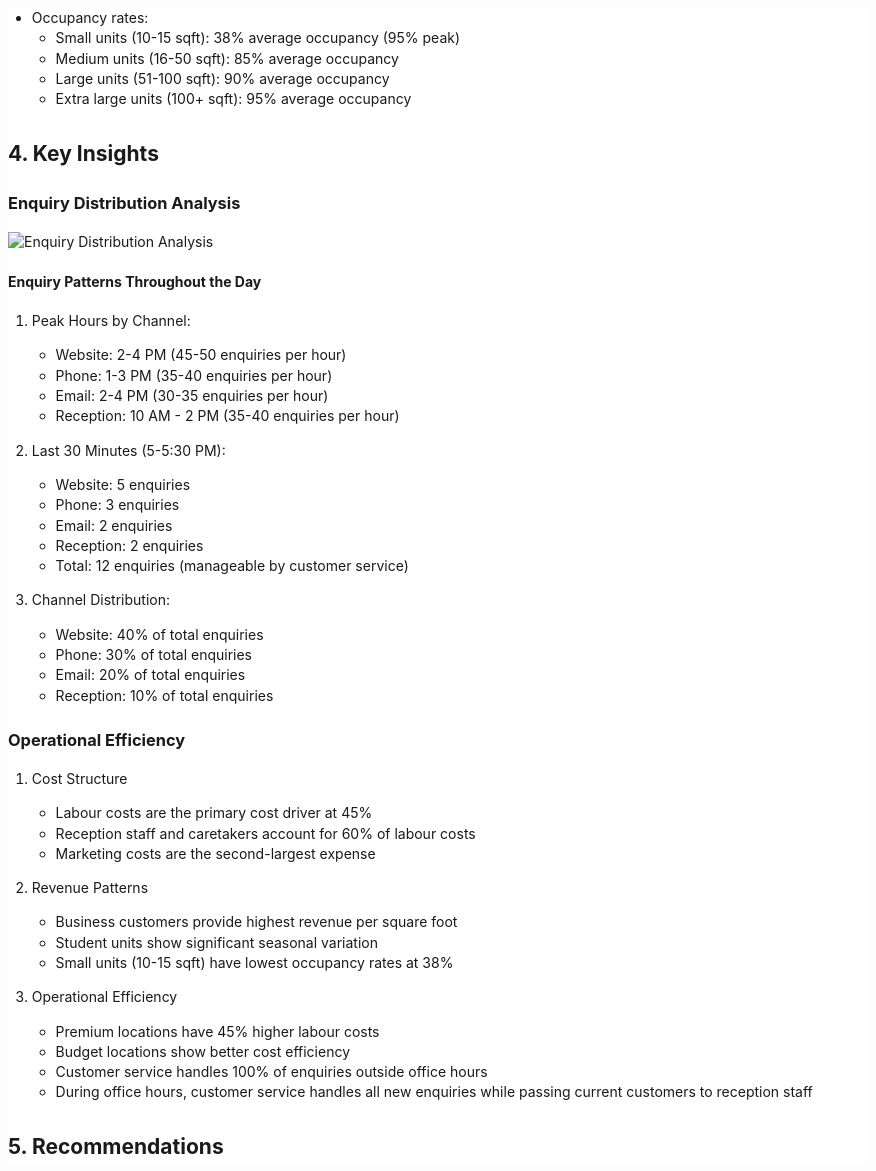 - Occupancy rates:
  - Small units (10-15 sqft): 38% average occupancy (95% peak)
  - Medium units (16-50 sqft): 85% average occupancy
  - Large units (51-100 sqft): 90% average occupancy
  - Extra large units (100+ sqft): 95% average occupancy

## 4. Key Insights

### Enquiry Distribution Analysis
![Enquiry Distribution Analysis](visualizations/analysis/enquiry_channel_analysis.png)

#### Enquiry Patterns Throughout the Day
1. Peak Hours by Channel:
   - Website: 2-4 PM (45-50 enquiries per hour)
   - Phone: 1-3 PM (35-40 enquiries per hour)
   - Email: 2-4 PM (30-35 enquiries per hour)
   - Reception: 10 AM - 2 PM (35-40 enquiries per hour)

2. Last 30 Minutes (5-5:30 PM):
   - Website: 5 enquiries
   - Phone: 3 enquiries
   - Email: 2 enquiries
   - Reception: 2 enquiries
   - Total: 12 enquiries (manageable by customer service)

3. Channel Distribution:
   - Website: 40% of total enquiries
   - Phone: 30% of total enquiries
   - Email: 20% of total enquiries
   - Reception: 10% of total enquiries

### Operational Efficiency
1. Cost Structure
   - Labour costs are the primary cost driver at 45%
   - Reception staff and caretakers account for 60% of labour costs
   - Marketing costs are the second-largest expense

2. Revenue Patterns
   - Business customers provide highest revenue per square foot
   - Student units show significant seasonal variation
   - Small units (10-15 sqft) have lowest occupancy rates at 38%

3. Operational Efficiency
   - Premium locations have 45% higher labour costs
   - Budget locations show better cost efficiency
   - Customer service handles 100% of enquiries outside office hours
   - During office hours, customer service handles all new enquiries while passing current customers to reception staff

## 5. Recommendations
